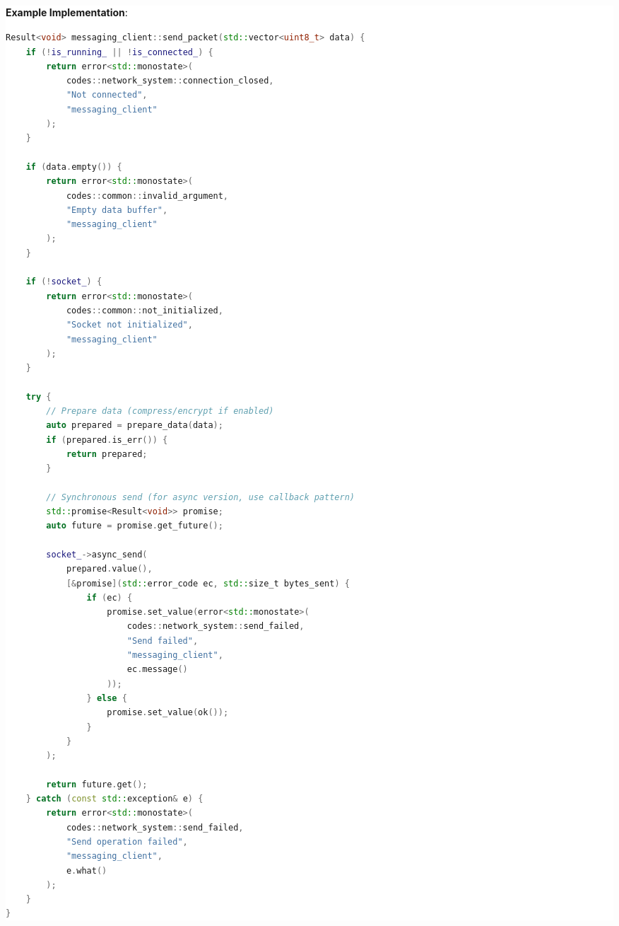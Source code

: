 **Example Implementation**:
```cpp
Result<void> messaging_client::send_packet(std::vector<uint8_t> data) {
    if (!is_running_ || !is_connected_) {
        return error<std::monostate>(
            codes::network_system::connection_closed,
            "Not connected",
            "messaging_client"
        );
    }

    if (data.empty()) {
        return error<std::monostate>(
            codes::common::invalid_argument,
            "Empty data buffer",
            "messaging_client"
        );
    }

    if (!socket_) {
        return error<std::monostate>(
            codes::common::not_initialized,
            "Socket not initialized",
            "messaging_client"
        );
    }

    try {
        // Prepare data (compress/encrypt if enabled)
        auto prepared = prepare_data(data);
        if (prepared.is_err()) {
            return prepared;
        }

        // Synchronous send (for async version, use callback pattern)
        std::promise<Result<void>> promise;
        auto future = promise.get_future();

        socket_->async_send(
            prepared.value(),
            [&promise](std::error_code ec, std::size_t bytes_sent) {
                if (ec) {
                    promise.set_value(error<std::monostate>(
                        codes::network_system::send_failed,
                        "Send failed",
                        "messaging_client",
                        ec.message()
                    ));
                } else {
                    promise.set_value(ok());
                }
            }
        );

        return future.get();
    } catch (const std::exception& e) {
        return error<std::monostate>(
            codes::network_system::send_failed,
            "Send operation failed",
            "messaging_client",
            e.what()
        );
    }
}
```
